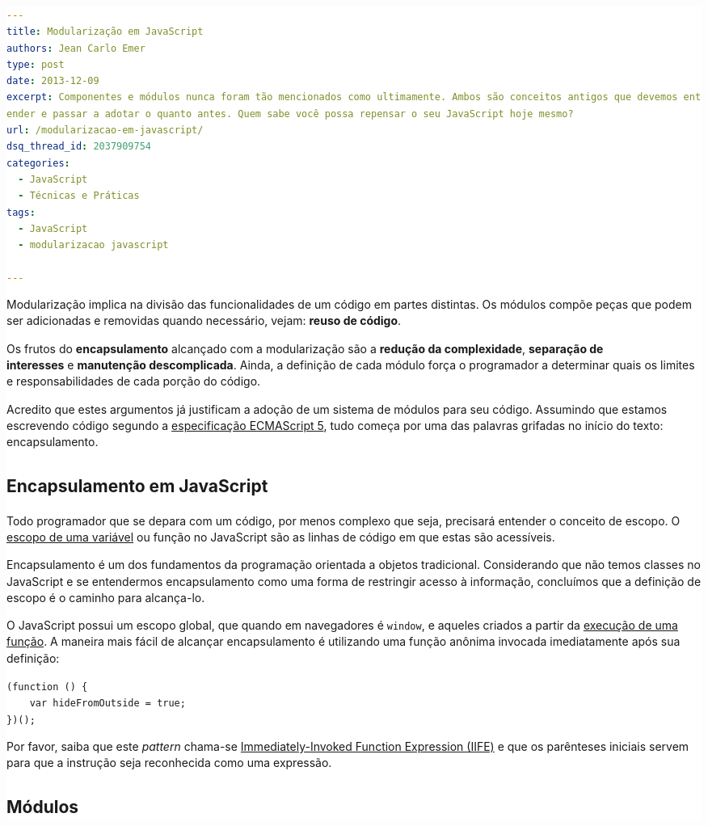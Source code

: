 ```yaml
---
title: Modularização em JavaScript
authors: Jean Carlo Emer
type: post
date: 2013-12-09
excerpt: Componentes e módulos nunca foram tão mencionados como ultimamente. Ambos são conceitos antigos que devemos entender e passar a adotar o quanto antes. Quem sabe você possa repensar o seu JavaScript hoje mesmo?
url: /modularizacao-em-javascript/
dsq_thread_id: 2037909754
categories:
  - JavaScript
  - Técnicas e Práticas
tags:
  - JavaScript
  - modularizacao javascript

---
```

Modularização implica na divisão das funcionalidades de um código em partes distintas. Os módulos compõe peças que podem ser adicionadas e removidas quando necessário, vejam: **reuso de código**.

Os frutos do **encapsulamento** alcançado com a modularização são a **redução da complexidade**, **separação de interesses** e **manutenção descomplicada**. Ainda, a definição de cada módulo força o programador a determinar quais os limites e responsabilidades de cada porção do código.

Acredito que estes argumentos já justificam a adoção de um sistema de módulos para seu código. Assumindo que estamos escrevendo código segundo a [especificação ECMAScript 5][1], tudo começa por uma das palavras grifadas no início do texto: encapsulamento.

## Encapsulamento em JavaScript

Todo programador que se depara com um código, por menos complexo que seja, precisará entender o conceito de escopo. O [escopo de uma variável][2] ou função no JavaScript são as linhas de código em que estas são acessíveis.

Encapsulamento é um dos fundamentos da programação orientada a objetos tradicional. Considerando que não temos classes no JavaScript e se entendermos encapsulamento como uma forma de restringir acesso à informação, concluímos que a definição de escopo é o caminho para alcança-lo.

O JavaScript possui um escopo global, que quando em navegadores é `window`, e aqueles criados a partir da [execução de uma função][3]. A maneira mais fácil de alcançar encapsulamento é utilizando uma função anônima invocada imediatamente após sua definição:

<pre class="lang-javascript"><code>(function () {
    var hideFromOutside = true;
})();
</code></pre>

Por favor, saiba que este _pattern_ chama-se [Immediately-Invoked Function Expression (IIFE)][4] e que os parênteses iniciais servem para que a instrução seja reconhecida como uma expressão.

## Módulos


 [1]: http://www.ecma-international.org/publications/files/ECMA-ST/Ecma-262.pdf
 [2]: http://msdn.microsoft.com/pt-br/library/ie/bzt2dkta(v=vs.94).aspx
 [3]: https://developer.mozilla.org/en-US/docs/Web/JavaScript/Reference/Functions_and_function_scope?redirectlocale=en-US&redirectslug=JavaScript%2FReference%2FFunctions_and_function_scope
 [4]: http://benalman.com/news/2010/11/immediately-invoked-function-expression
 [5]: http://addyosmani.com/resources/essentialjsdesignpatterns/book/#modulepatternjavascript
 [6]: http://christianheilmann.com/2007/08/22/again-with-the-module-pattern-reveal-something-to-the-world
 [7]: http://jsfiddle.net/J4Rkd/1
 [8]: http://requirejs.org
 [9]: http://requirejs.org/docs/start.html#get
 [10]: https://speakerdeck.com/jcemer/protocolos-de-comunicacao
 [11]: https://github.com/jrburke/r.js
 [12]: http://tableless.com.br/workflow-para-cuidar-dos-seus-assets
 [13]: https://github.com/jrburke/almond
 [14]: https://github.com/jquery/jquery/blob/master/src/core.js
 [15]: https://github.com/flightjs/flight/blob/master/lib/index.js
 [16]: https://github.com/lodash/lodash-amd/blob/master/compat/main.js
 [17]: https://github.com/mout/mout/blob/master/src/index.js
 [18]: http://wiki.ecmascript.org/doku.php?id=harmony:modules
 [19]: http://nodejs.org/api/modules.html
 [20]: http://requirejs.org/docs/api.html#cjsmodule
 [21]: http://wiki.ecmascript.org/doku.php?id=harmony:module_loaders
 [22]: http://browserify.org
 [23]: https://github.com/ModuleLoader/es6-module-loader